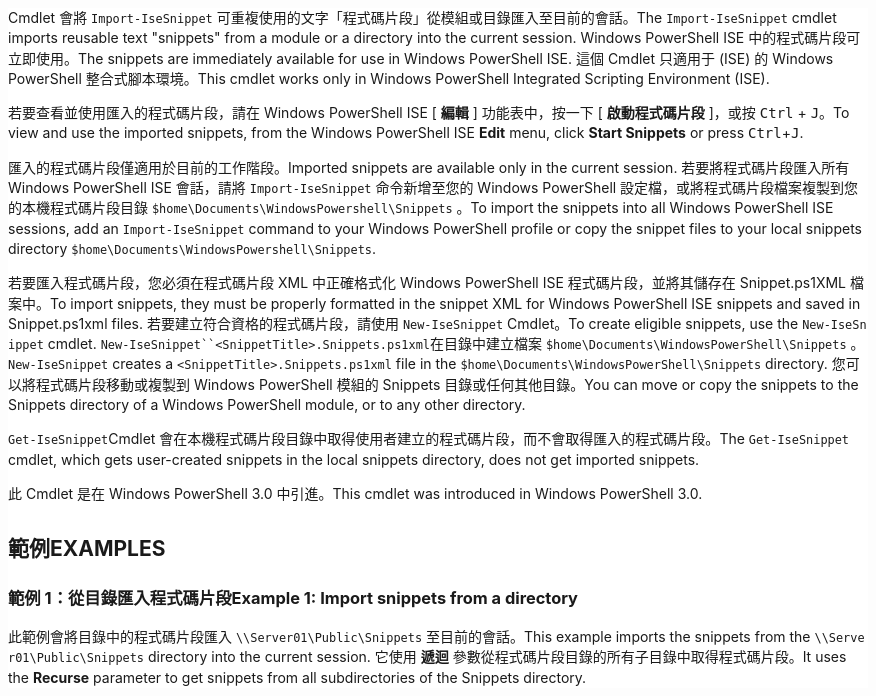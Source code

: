 <span data-ttu-id="123af-110">Cmdlet 會將 `Import-IseSnippet` 可重複使用的文字「程式碼片段」從模組或目錄匯入至目前的會話。</span><span class="sxs-lookup"><span data-stu-id="123af-110">The `Import-IseSnippet` cmdlet imports reusable text "snippets" from a module or a directory into the current session.</span></span> <span data-ttu-id="123af-111">Windows PowerShell ISE 中的程式碼片段可立即使用。</span><span class="sxs-lookup"><span data-stu-id="123af-111">The snippets are immediately available for use in Windows PowerShell ISE.</span></span> <span data-ttu-id="123af-112">這個 Cmdlet 只適用于 (ISE) 的 Windows PowerShell 整合式腳本環境。</span><span class="sxs-lookup"><span data-stu-id="123af-112">This cmdlet works only in Windows PowerShell Integrated Scripting Environment (ISE).</span></span>

<span data-ttu-id="123af-113">若要查看並使用匯入的程式碼片段，請在 Windows PowerShell ISE [ **編輯** ] 功能表中，按一下 [ **啟動程式碼片段** ]，或按 <kbd>Ctrl</kbd> + <kbd>J</kbd>。</span><span class="sxs-lookup"><span data-stu-id="123af-113">To view and use the imported snippets, from the Windows PowerShell ISE **Edit** menu, click **Start Snippets** or press <kbd>Ctrl</kbd>+<kbd>J</kbd>.</span></span>

<span data-ttu-id="123af-114">匯入的程式碼片段僅適用於目前的工作階段。</span><span class="sxs-lookup"><span data-stu-id="123af-114">Imported snippets are available only in the current session.</span></span> <span data-ttu-id="123af-115">若要將程式碼片段匯入所有 Windows PowerShell ISE 會話，請將 `Import-IseSnippet` 命令新增至您的 Windows PowerShell 設定檔，或將程式碼片段檔案複製到您的本機程式碼片段目錄 `$home\Documents\WindowsPowershell\Snippets` 。</span><span class="sxs-lookup"><span data-stu-id="123af-115">To import the snippets into all Windows PowerShell ISE sessions, add an `Import-IseSnippet` command to your Windows PowerShell profile or copy the snippet files to your local snippets directory `$home\Documents\WindowsPowershell\Snippets`.</span></span>

<span data-ttu-id="123af-116">若要匯入程式碼片段，您必須在程式碼片段 XML 中正確格式化 Windows PowerShell ISE 程式碼片段，並將其儲存在 Snippet.ps1XML 檔案中。</span><span class="sxs-lookup"><span data-stu-id="123af-116">To import snippets, they must be properly formatted in the snippet XML for Windows PowerShell ISE snippets and saved in Snippet.ps1xml files.</span></span> <span data-ttu-id="123af-117">若要建立符合資格的程式碼片段，請使用 `New-IseSnippet` Cmdlet。</span><span class="sxs-lookup"><span data-stu-id="123af-117">To create eligible snippets, use the `New-IseSnippet` cmdlet.</span></span> <span data-ttu-id="123af-118">`New-IseSnippet``<SnippetTitle>.Snippets.ps1xml`在目錄中建立檔案 `$home\Documents\WindowsPowerShell\Snippets` 。</span><span class="sxs-lookup"><span data-stu-id="123af-118">`New-IseSnippet` creates a `<SnippetTitle>.Snippets.ps1xml` file in the `$home\Documents\WindowsPowerShell\Snippets` directory.</span></span> <span data-ttu-id="123af-119">您可以將程式碼片段移動或複製到 Windows PowerShell 模組的 Snippets 目錄或任何其他目錄。</span><span class="sxs-lookup"><span data-stu-id="123af-119">You can move or copy the snippets to the Snippets directory of a Windows PowerShell module, or to any other directory.</span></span>

<span data-ttu-id="123af-120">`Get-IseSnippet`Cmdlet 會在本機程式碼片段目錄中取得使用者建立的程式碼片段，而不會取得匯入的程式碼片段。</span><span class="sxs-lookup"><span data-stu-id="123af-120">The `Get-IseSnippet` cmdlet, which gets user-created snippets in the local snippets directory, does not get imported snippets.</span></span>

<span data-ttu-id="123af-121">此 Cmdlet 是在 Windows PowerShell 3.0 中引進。</span><span class="sxs-lookup"><span data-stu-id="123af-121">This cmdlet was introduced in Windows PowerShell 3.0.</span></span>

## <span data-ttu-id="123af-122">範例</span><span class="sxs-lookup"><span data-stu-id="123af-122">EXAMPLES</span></span>

### <span data-ttu-id="123af-123">範例 1：從目錄匯入程式碼片段</span><span class="sxs-lookup"><span data-stu-id="123af-123">Example 1: Import snippets from a directory</span></span>

<span data-ttu-id="123af-124">此範例會將目錄中的程式碼片段匯入 `\\Server01\Public\Snippets` 至目前的會話。</span><span class="sxs-lookup"><span data-stu-id="123af-124">This example imports the snippets from the `\\Server01\Public\Snippets` directory into the current session.</span></span> <span data-ttu-id="123af-125">它使用 **遞迴** 參數從程式碼片段目錄的所有子目錄中取得程式碼片段。</span><span class="sxs-lookup"><span data-stu-id="123af-125">It uses the **Recurse** parameter to get snippets from all subdirectories of the Snippets directory.</span></span>
